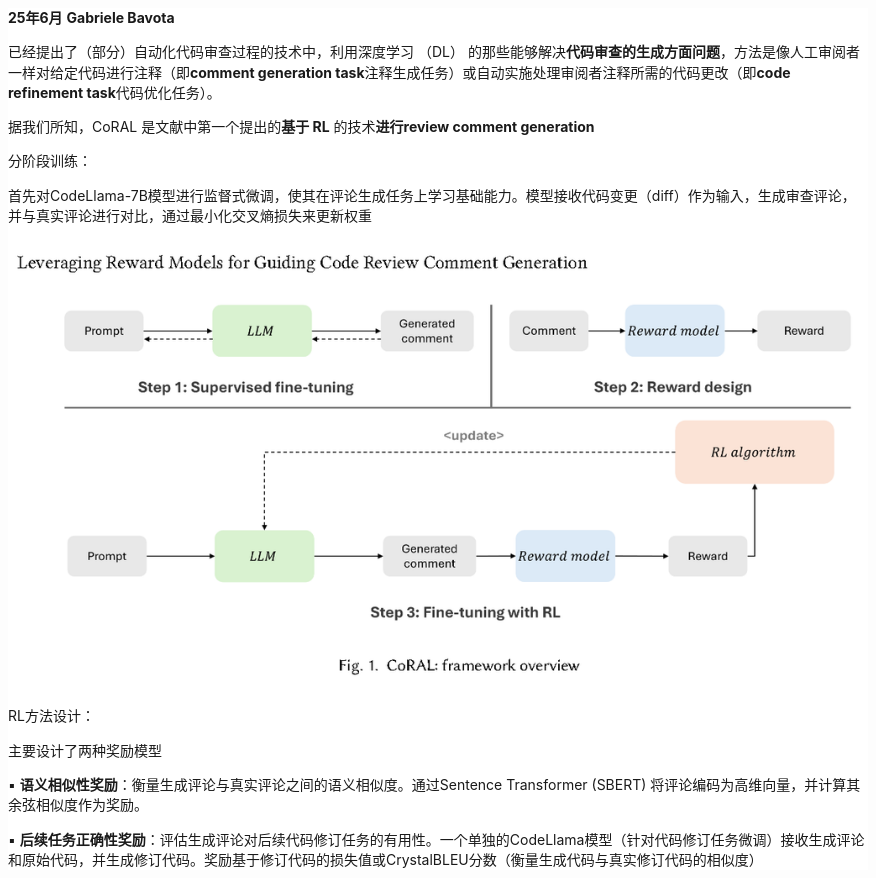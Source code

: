 **25年6月** **Gabriele Bavota**



已经提出了（部分）自动化代码审查过程的技术中，利用深度学习 （DL） 的那些能够解决**代码审查的生成方面问题**，方法是像人工审阅者一样对给定代码进行注释（即**comment generation task**注释生成任务）或自动实施处理审阅者注释所需的代码更改（即**code refinement task**代码优化任务）。



据我们所知，CoRAL 是文献中第一个提出的**基于 RL** 的技术**进行review comment generation**



分阶段训练：

首先对CodeLlama-7B模型进行监督式微调，使其在评论生成任务上学习基础能力。模型接收代码变更（diff）作为输入，生成审查评论，并与真实评论进行对比，通过最小化交叉熵损失来更新权重

![image-20250711164701035](../picture.asset/image-20250711164701035.png)



RL方法设计：

主要设计了两种奖励模型

 ▪ **语义相似性奖励**：衡量生成评论与真实评论之间的语义相似度。通过Sentence Transformer (SBERT) 将评论编码为高维向量，并计算其余弦相似度作为奖励。

 ▪ **后续任务正确性奖励**：评估生成评论对后续代码修订任务的有用性。一个单独的CodeLlama模型（针对代码修订任务微调）接收生成评论和原始代码，并生成修订代码。奖励基于修订代码的损失值或CrystalBLEU分数（衡量生成代码与真实修订代码的相似度）
